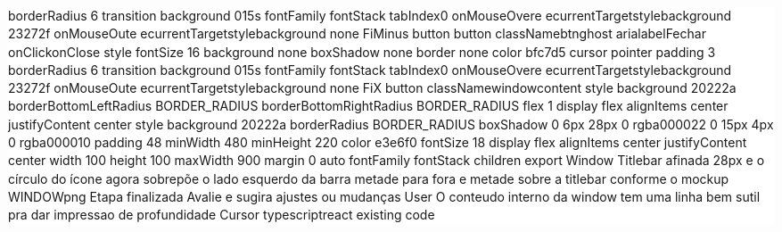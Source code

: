 borderRadius 6
transition background 015s
fontFamily fontStack
tabIndex0
onMouseOvere  ecurrentTargetstylebackground  23272f
onMouseOute  ecurrentTargetstylebackground  none
FiMinus 
button
button
classNamebtnghost
arialabelFechar
onClickonClose
style
fontSize 16
background none
boxShadow none
border none
color bfc7d5
cursor pointer
padding 3
borderRadius 6
transition background 015s
fontFamily fontStack
tabIndex0
onMouseOvere  ecurrentTargetstylebackground  23272f
onMouseOute  ecurrentTargetstylebackground  none
FiX 
button
classNamewindowcontent
style
background 20222a
borderBottomLeftRadius BORDER_RADIUS
borderBottomRightRadius BORDER_RADIUS
flex 1
display flex
alignItems center
justifyContent center
style
background 20222a
borderRadius BORDER_RADIUS
boxShadow 0 6px 28px 0 rgba000022 0 15px 4px 0 rgba000010
padding 48
minWidth 480
minHeight 220
color e3e6f0
fontSize 18
display flex
alignItems center
justifyContent center
width 100
height 100
maxWidth 900
margin 0 auto
fontFamily fontStack
children
export  Window 
Titlebar afinada 28px e o círculo do ícone agora sobrepõe o lado esquerdo da barra metade para fora e metade sobre a titlebar conforme o mockup WINDOWpng
Etapa finalizada Avalie e sugira ajustes ou mudanças
User
O conteudo interno da window tem uma linha bem sutil pra dar impressao de profundidade
Cursor
typescriptreact
  existing code 